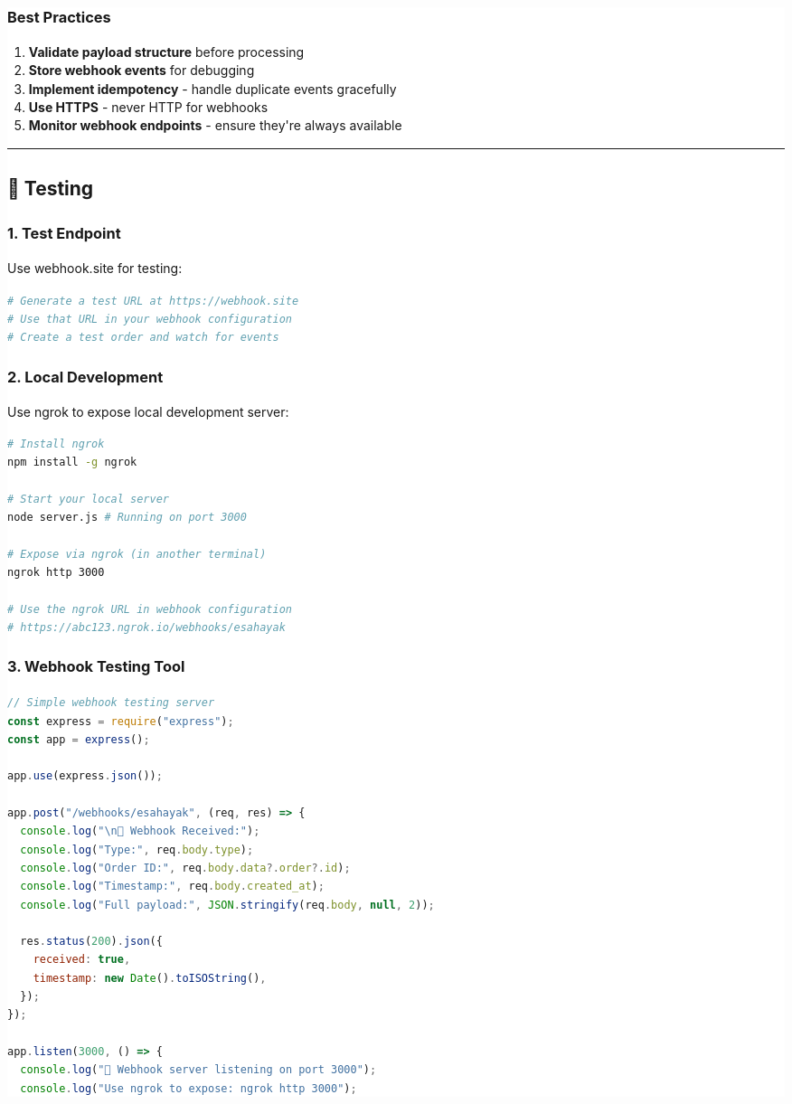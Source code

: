 ### Best Practices

1. **Validate payload structure** before processing
2. **Store webhook events** for debugging
3. **Implement idempotency** - handle duplicate events gracefully
4. **Use HTTPS** - never HTTP for webhooks
5. **Monitor webhook endpoints** - ensure they're always available

---

## 🧪 Testing

### 1. Test Endpoint

Use webhook.site for testing:

```bash
# Generate a test URL at https://webhook.site
# Use that URL in your webhook configuration
# Create a test order and watch for events
```

### 2. Local Development

Use ngrok to expose local development server:

```bash
# Install ngrok
npm install -g ngrok

# Start your local server
node server.js # Running on port 3000

# Expose via ngrok (in another terminal)
ngrok http 3000

# Use the ngrok URL in webhook configuration
# https://abc123.ngrok.io/webhooks/esahayak
```

### 3. Webhook Testing Tool

```javascript
// Simple webhook testing server
const express = require("express");
const app = express();

app.use(express.json());

app.post("/webhooks/esahayak", (req, res) => {
  console.log("\n🔔 Webhook Received:");
  console.log("Type:", req.body.type);
  console.log("Order ID:", req.body.data?.order?.id);
  console.log("Timestamp:", req.body.created_at);
  console.log("Full payload:", JSON.stringify(req.body, null, 2));

  res.status(200).json({
    received: true,
    timestamp: new Date().toISOString(),
  });
});

app.listen(3000, () => {
  console.log("🎣 Webhook server listening on port 3000");
  console.log("Use ngrok to expose: ngrok http 3000");
```